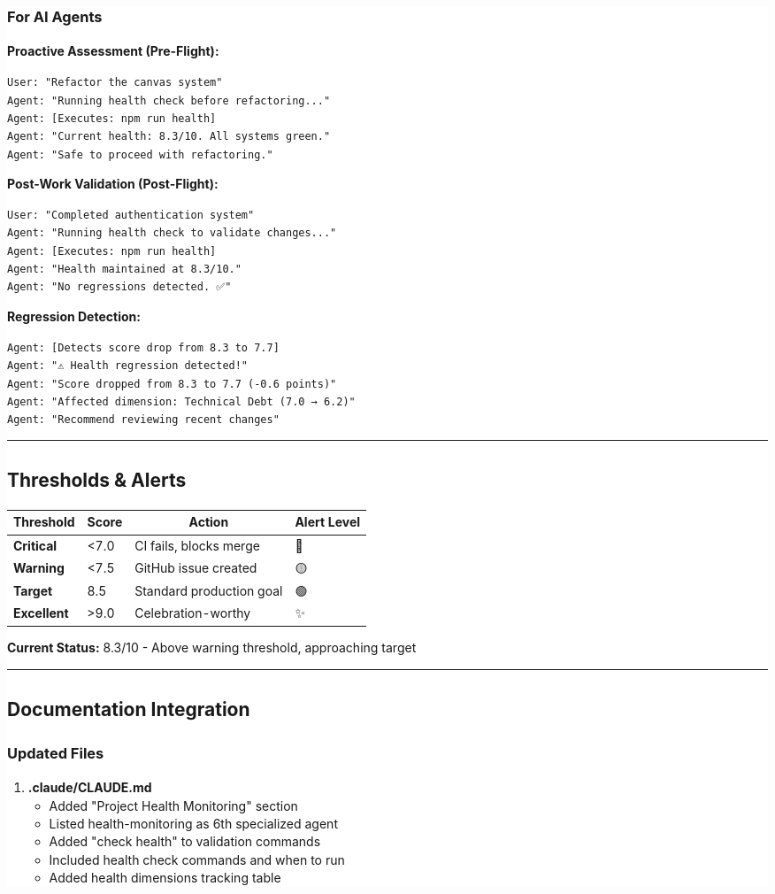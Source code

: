 ### For AI Agents

**Proactive Assessment (Pre-Flight):**
```
User: "Refactor the canvas system"
Agent: "Running health check before refactoring..."
Agent: [Executes: npm run health]
Agent: "Current health: 8.3/10. All systems green."
Agent: "Safe to proceed with refactoring."
```

**Post-Work Validation (Post-Flight):**
```
User: "Completed authentication system"
Agent: "Running health check to validate changes..."
Agent: [Executes: npm run health]
Agent: "Health maintained at 8.3/10."
Agent: "No regressions detected. ✅"
```

**Regression Detection:**
```
Agent: [Detects score drop from 8.3 to 7.7]
Agent: "⚠️ Health regression detected!"
Agent: "Score dropped from 8.3 to 7.7 (-0.6 points)"
Agent: "Affected dimension: Technical Debt (7.0 → 6.2)"
Agent: "Recommend reviewing recent changes"
```

---

## Thresholds & Alerts

| Threshold | Score | Action | Alert Level |
|-----------|-------|--------|-------------|
| **Critical** | <7.0 | CI fails, blocks merge | 🔴 |
| **Warning** | <7.5 | GitHub issue created | 🟡 |
| **Target** | 8.5 | Standard production goal | 🟢 |
| **Excellent** | >9.0 | Celebration-worthy | ✨ |

**Current Status:** 8.3/10 - Above warning threshold, approaching target

---

## Documentation Integration

### Updated Files

1. **.claude/CLAUDE.md**
   - Added "Project Health Monitoring" section
   - Listed health-monitoring as 6th specialized agent
   - Added "check health" to validation commands
   - Included health check commands and when to run
   - Added health dimensions tracking table
